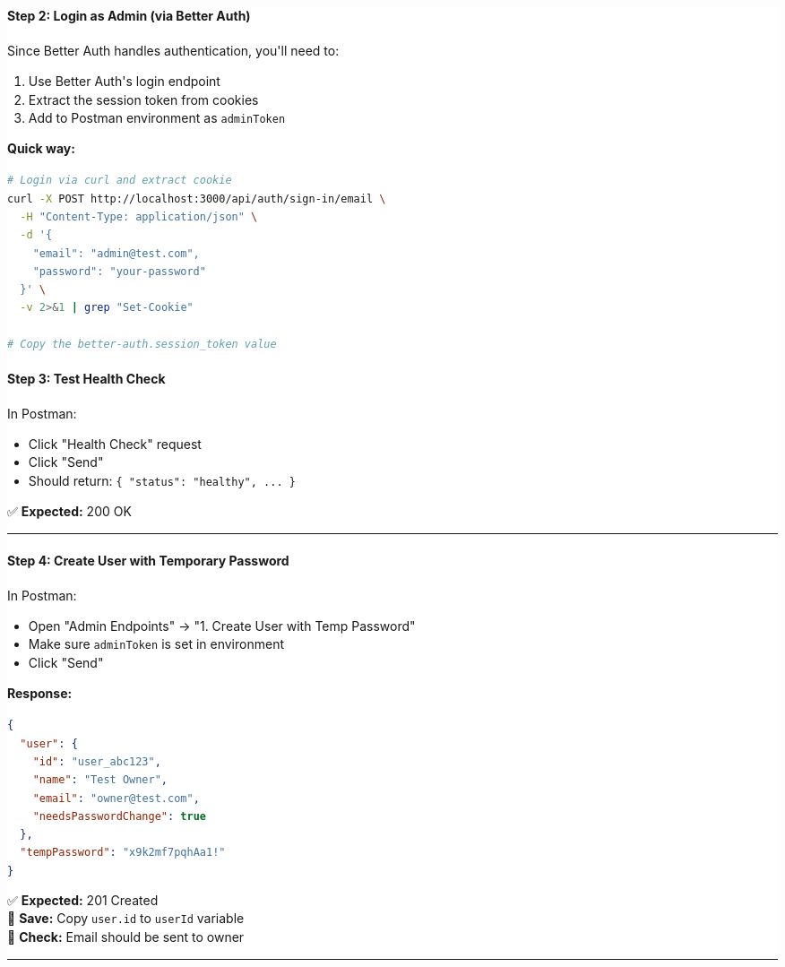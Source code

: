#### **Step 2: Login as Admin (via Better Auth)**

Since Better Auth handles authentication, you'll need to:
1. Use Better Auth's login endpoint
2. Extract the session token from cookies
3. Add to Postman environment as `adminToken`

**Quick way:**
```bash
# Login via curl and extract cookie
curl -X POST http://localhost:3000/api/auth/sign-in/email \
  -H "Content-Type: application/json" \
  -d '{
    "email": "admin@test.com",
    "password": "your-password"
  }' \
  -v 2>&1 | grep "Set-Cookie"

# Copy the better-auth.session_token value
```

#### **Step 3: Test Health Check**

In Postman:
- Click "Health Check" request
- Click "Send"
- Should return: `{ "status": "healthy", ... }`

✅ **Expected:** 200 OK

---

#### **Step 4: Create User with Temporary Password**

In Postman:
- Open "Admin Endpoints" → "1. Create User with Temp Password"
- Make sure `adminToken` is set in environment
- Click "Send"

**Response:**
```json
{
  "user": {
    "id": "user_abc123",
    "name": "Test Owner",
    "email": "owner@test.com",
    "needsPasswordChange": true
  },
  "tempPassword": "x9k2mf7pqhAa1!"
}
```

✅ **Expected:** 201 Created  
📝 **Save:** Copy `user.id` to `userId` variable  
📧 **Check:** Email should be sent to owner

---